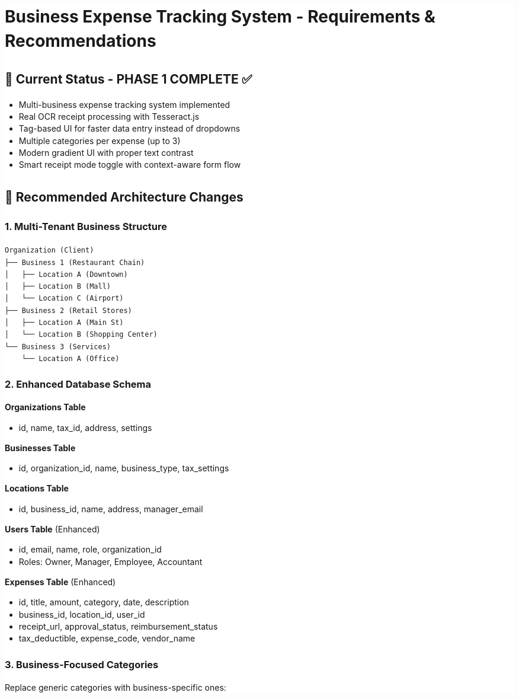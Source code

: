 # Business Expense Tracking System - Requirements & Recommendations

## 🎯 Current Status - PHASE 1 COMPLETE ✅
- Multi-business expense tracking system implemented
- Real OCR receipt processing with Tesseract.js
- Tag-based UI for faster data entry instead of dropdowns
- Multiple categories per expense (up to 3)
- Modern gradient UI with proper text contrast
- Smart receipt mode toggle with context-aware form flow

## 🏢 Recommended Architecture Changes

### 1. Multi-Tenant Business Structure
```
Organization (Client)
├── Business 1 (Restaurant Chain)
│   ├── Location A (Downtown)
│   ├── Location B (Mall)
│   └── Location C (Airport)
├── Business 2 (Retail Stores)
│   ├── Location A (Main St)
│   └── Location B (Shopping Center)
└── Business 3 (Services)
    └── Location A (Office)
```

### 2. Enhanced Database Schema
**Organizations Table**
- id, name, tax_id, address, settings

**Businesses Table** 
- id, organization_id, name, business_type, tax_settings

**Locations Table**
- id, business_id, name, address, manager_email

**Users Table** (Enhanced)
- id, email, name, role, organization_id
- Roles: Owner, Manager, Employee, Accountant

**Expenses Table** (Enhanced)
- id, title, amount, category, date, description
- business_id, location_id, user_id
- receipt_url, approval_status, reimbursement_status
- tax_deductible, expense_code, vendor_name

### 3. Business-Focused Categories
Replace generic categories with business-specific ones:
